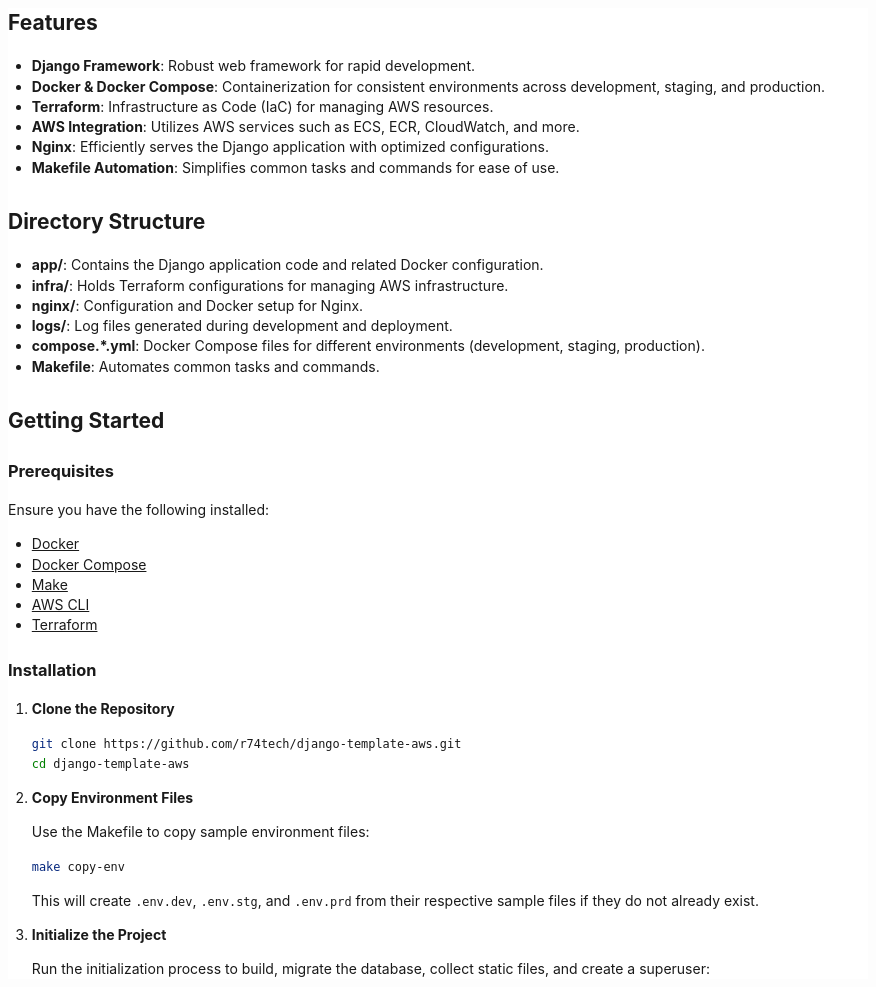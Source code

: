 ## Features

- **Django Framework**: Robust web framework for rapid development.
- **Docker & Docker Compose**: Containerization for consistent environments across development, staging, and production.
- **Terraform**: Infrastructure as Code (IaC) for managing AWS resources.
- **AWS Integration**: Utilizes AWS services such as ECS, ECR, CloudWatch, and more.
- **Nginx**: Efficiently serves the Django application with optimized configurations.
- **Makefile Automation**: Simplifies common tasks and commands for ease of use.

## Directory Structure
- **app/**: Contains the Django application code and related Docker configuration.
- **infra/**: Holds Terraform configurations for managing AWS infrastructure.
- **nginx/**: Configuration and Docker setup for Nginx.
- **logs/**: Log files generated during development and deployment.
- **compose.\*.yml**: Docker Compose files for different environments (development, staging, production).
- **Makefile**: Automates common tasks and commands.

## Getting Started

### Prerequisites

Ensure you have the following installed:

- [Docker](https://www.docker.com/get-started)
- [Docker Compose](https://docs.docker.com/compose/install/)
- [Make](https://www.gnu.org/software/make/)
- [AWS CLI](https://aws.amazon.com/cli/)
- [Terraform](https://www.terraform.io/downloads.html)

### Installation

1. **Clone the Repository**

   ```bash
   git clone https://github.com/r74tech/django-template-aws.git
   cd django-template-aws
   ```

2. **Copy Environment Files**

   Use the Makefile to copy sample environment files:

   ```bash
   make copy-env
   ```

   This will create `.env.dev`, `.env.stg`, and `.env.prd` from their respective sample files if they do not already exist.

3. **Initialize the Project**

   Run the initialization process to build, migrate the database, collect static files, and create a superuser:
